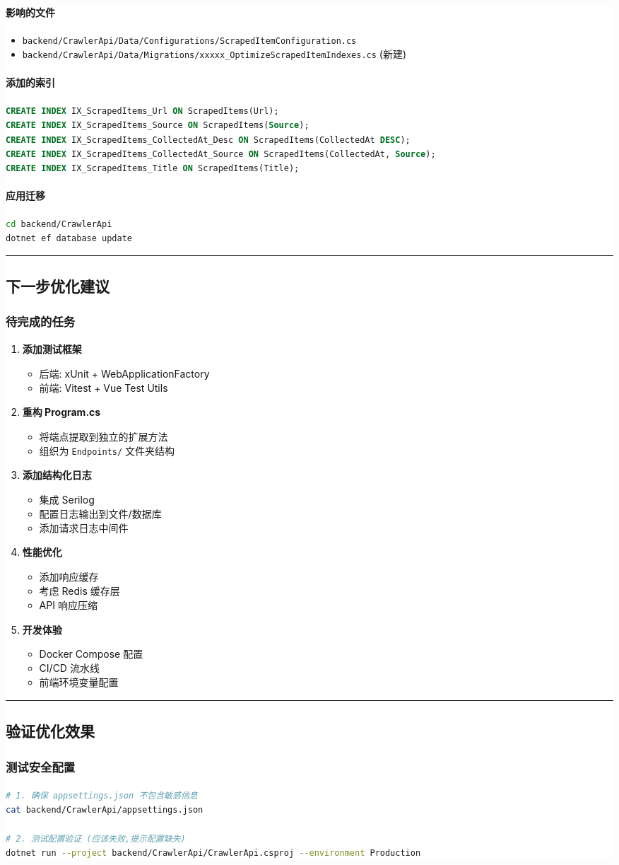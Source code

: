 #### 影响的文件
- `backend/CrawlerApi/Data/Configurations/ScrapedItemConfiguration.cs`
- `backend/CrawlerApi/Data/Migrations/xxxxx_OptimizeScrapedItemIndexes.cs` (新建)

#### 添加的索引
```sql
CREATE INDEX IX_ScrapedItems_Url ON ScrapedItems(Url);
CREATE INDEX IX_ScrapedItems_Source ON ScrapedItems(Source);
CREATE INDEX IX_ScrapedItems_CollectedAt_Desc ON ScrapedItems(CollectedAt DESC);
CREATE INDEX IX_ScrapedItems_CollectedAt_Source ON ScrapedItems(CollectedAt, Source);
CREATE INDEX IX_ScrapedItems_Title ON ScrapedItems(Title);
```

#### 应用迁移
```bash
cd backend/CrawlerApi
dotnet ef database update
```

---

## 下一步优化建议

### 待完成的任务

1. **添加测试框架**
   - 后端: xUnit + WebApplicationFactory
   - 前端: Vitest + Vue Test Utils

2. **重构 Program.cs**
   - 将端点提取到独立的扩展方法
   - 组织为 `Endpoints/` 文件夹结构

3. **添加结构化日志**
   - 集成 Serilog
   - 配置日志输出到文件/数据库
   - 添加请求日志中间件

4. **性能优化**
   - 添加响应缓存
   - 考虑 Redis 缓存层
   - API 响应压缩

5. **开发体验**
   - Docker Compose 配置
   - CI/CD 流水线
   - 前端环境变量配置

---

## 验证优化效果

### 测试安全配置
```bash
# 1. 确保 appsettings.json 不包含敏感信息
cat backend/CrawlerApi/appsettings.json

# 2. 测试配置验证 (应该失败,提示配置缺失)
dotnet run --project backend/CrawlerApi/CrawlerApi.csproj --environment Production
```
